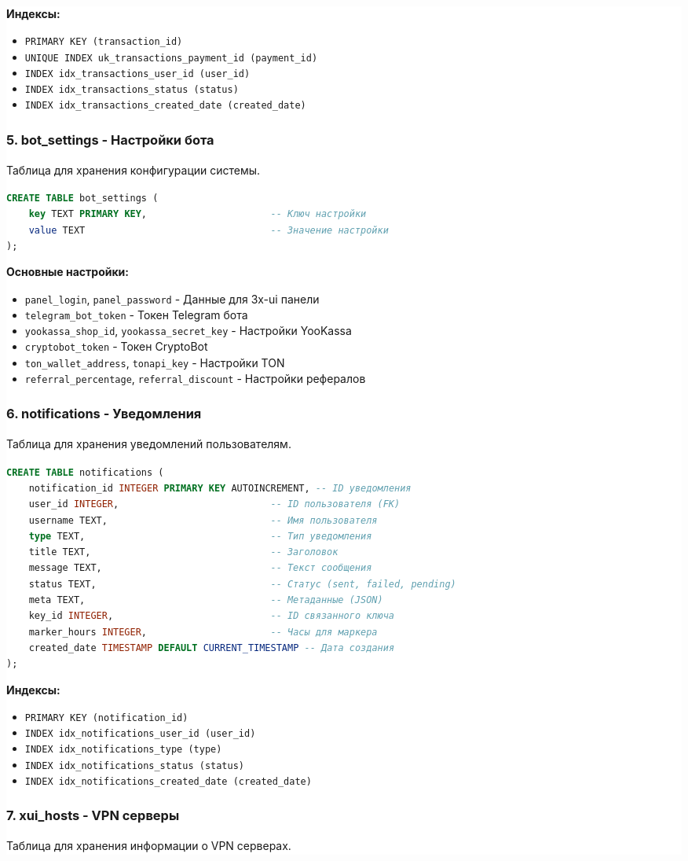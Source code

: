 **Индексы:**
- `PRIMARY KEY (transaction_id)`
- `UNIQUE INDEX uk_transactions_payment_id (payment_id)`
- `INDEX idx_transactions_user_id (user_id)`
- `INDEX idx_transactions_status (status)`
- `INDEX idx_transactions_created_date (created_date)`

### 5. bot_settings - Настройки бота
Таблица для хранения конфигурации системы.

```sql
CREATE TABLE bot_settings (
    key TEXT PRIMARY KEY,                      -- Ключ настройки
    value TEXT                                 -- Значение настройки
);
```

**Основные настройки:**
- `panel_login`, `panel_password` - Данные для 3x-ui панели
- `telegram_bot_token` - Токен Telegram бота
- `yookassa_shop_id`, `yookassa_secret_key` - Настройки YooKassa
- `cryptobot_token` - Токен CryptoBot
- `ton_wallet_address`, `tonapi_key` - Настройки TON
- `referral_percentage`, `referral_discount` - Настройки рефералов

### 6. notifications - Уведомления
Таблица для хранения уведомлений пользователям.

```sql
CREATE TABLE notifications (
    notification_id INTEGER PRIMARY KEY AUTOINCREMENT, -- ID уведомления
    user_id INTEGER,                           -- ID пользователя (FK)
    username TEXT,                             -- Имя пользователя
    type TEXT,                                 -- Тип уведомления
    title TEXT,                                -- Заголовок
    message TEXT,                              -- Текст сообщения
    status TEXT,                               -- Статус (sent, failed, pending)
    meta TEXT,                                 -- Метаданные (JSON)
    key_id INTEGER,                            -- ID связанного ключа
    marker_hours INTEGER,                      -- Часы для маркера
    created_date TIMESTAMP DEFAULT CURRENT_TIMESTAMP -- Дата создания
);
```

**Индексы:**
- `PRIMARY KEY (notification_id)`
- `INDEX idx_notifications_user_id (user_id)`
- `INDEX idx_notifications_type (type)`
- `INDEX idx_notifications_status (status)`
- `INDEX idx_notifications_created_date (created_date)`

### 7. xui_hosts - VPN серверы
Таблица для хранения информации о VPN серверах.
